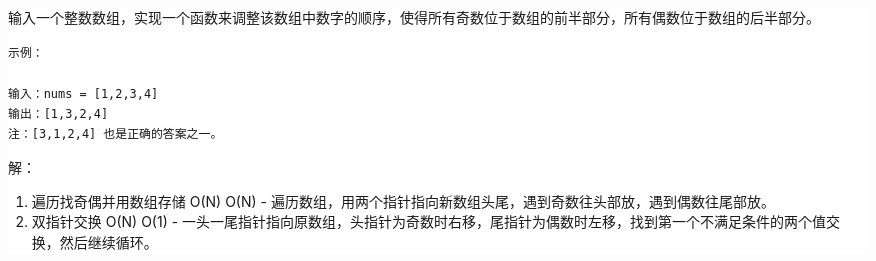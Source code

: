 ​	输入一个整数数组，实现一个函数来调整该数组中数字的顺序，使得所有奇数位于数组的前半部分，所有偶数位于数组的后半部分。

```
示例：

输入：nums = [1,2,3,4]
输出：[1,3,2,4] 
注：[3,1,2,4] 也是正确的答案之一。
```

解：

1. 遍历找奇偶并用数组存储 O(N) O(N) - 遍历数组，用两个指针指向新数组头尾，遇到奇数往头部放，遇到偶数往尾部放。
2. 双指针交换 O(N) O(1) - 一头一尾指针指向原数组，头指针为奇数时右移，尾指针为偶数时左移，找到第一个不满足条件的两个值交换，然后继续循环。



